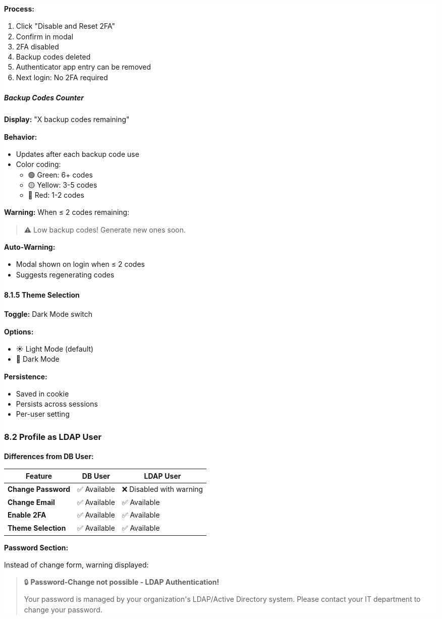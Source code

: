 **Process:**
1. Click "Disable and Reset 2FA"
2. Confirm in modal
3. 2FA disabled
4. Backup codes deleted
5. Authenticator app entry can be removed
6. Next login: No 2FA required

##### **Backup Codes Counter**

**Display:** "X backup codes remaining"

**Behavior:**
- Updates after each backup code use
- Color coding:
  - 🟢 Green: 6+ codes
  - 🟡 Yellow: 3-5 codes
  - 🔴 Red: 1-2 codes

**Warning:** When ≤ 2 codes remaining:
> ⚠️ Low backup codes! Generate new ones soon.

**Auto-Warning:**
- Modal shown on login when ≤ 2 codes
- Suggests regenerating codes

#### 8.1.5 Theme Selection

**Toggle:** Dark Mode switch

**Options:**
- ☀️ Light Mode (default)
- 🌙 Dark Mode

**Persistence:**
- Saved in cookie
- Persists across sessions
- Per-user setting

### 8.2 Profile as LDAP User

**Differences from DB User:**

| Feature | DB User | LDAP User |
|---------|---------|-----------|
| **Change Password** | ✅ Available | ❌ Disabled with warning |
| **Change Email** | ✅ Available | ✅ Available |
| **Enable 2FA** | ✅ Available | ✅ Available |
| **Theme Selection** | ✅ Available | ✅ Available |

**Password Section:**

Instead of change form, warning displayed:
> 🔒 **Password-Change not possible - LDAP Authentication!**
> 
> Your password is managed by your organization's LDAP/Active Directory system. Please contact your IT department to change your password.
